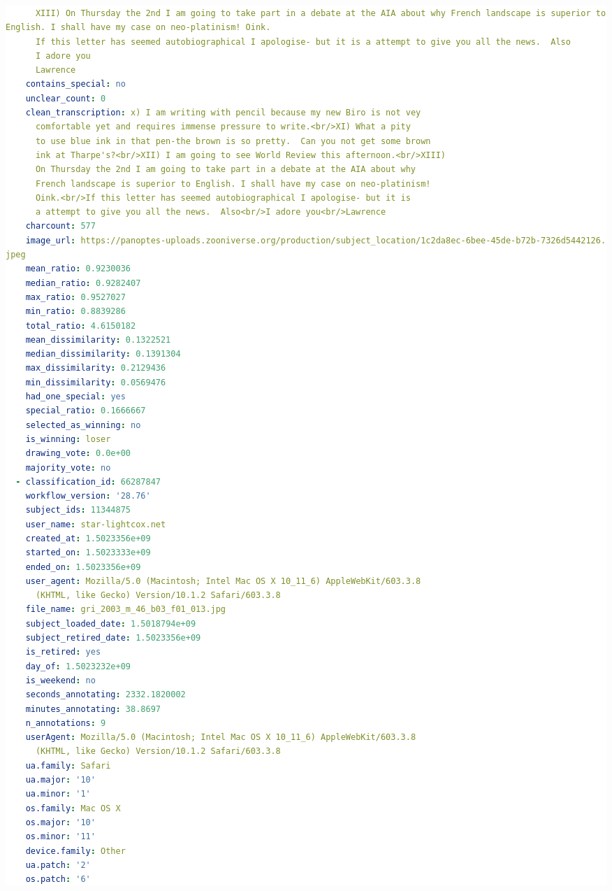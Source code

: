 ```yaml
      XIII) On Thursday the 2nd I am going to take part in a debate at the AIA about why French landscape is superior to English. I shall have my case on neo-platinism! Oink.
      If this letter has seemed autobiographical I apologise- but it is a attempt to give you all the news.  Also
      I adore you
      Lawrence
    contains_special: no
    unclear_count: 0
    clean_transcription: x) I am writing with pencil because my new Biro is not vey
      comfortable yet and requires immense pressure to write.<br/>XI) What a pity
      to use blue ink in that pen-the brown is so pretty.  Can you not get some brown
      ink at Tharpe's?<br/>XII) I am going to see World Review this afternoon.<br/>XIII)
      On Thursday the 2nd I am going to take part in a debate at the AIA about why
      French landscape is superior to English. I shall have my case on neo-platinism!
      Oink.<br/>If this letter has seemed autobiographical I apologise- but it is
      a attempt to give you all the news.  Also<br/>I adore you<br/>Lawrence
    charcount: 577
    image_url: https://panoptes-uploads.zooniverse.org/production/subject_location/1c2da8ec-6bee-45de-b72b-7326d5442126.jpeg
    mean_ratio: 0.9230036
    median_ratio: 0.9282407
    max_ratio: 0.9527027
    min_ratio: 0.8839286
    total_ratio: 4.6150182
    mean_dissimilarity: 0.1322521
    median_dissimilarity: 0.1391304
    max_dissimilarity: 0.2129436
    min_dissimilarity: 0.0569476
    had_one_special: yes
    special_ratio: 0.1666667
    selected_as_winning: no
    is_winning: loser
    drawing_vote: 0.0e+00
    majority_vote: no
  - classification_id: 66287847
    workflow_version: '28.76'
    subject_ids: 11344875
    user_name: star-lightcox.net
    created_at: 1.5023356e+09
    started_on: 1.5023333e+09
    ended_on: 1.5023356e+09
    user_agent: Mozilla/5.0 (Macintosh; Intel Mac OS X 10_11_6) AppleWebKit/603.3.8
      (KHTML, like Gecko) Version/10.1.2 Safari/603.3.8
    file_name: gri_2003_m_46_b03_f01_013.jpg
    subject_loaded_date: 1.5018794e+09
    subject_retired_date: 1.5023356e+09
    is_retired: yes
    day_of: 1.5023232e+09
    is_weekend: no
    seconds_annotating: 2332.1820002
    minutes_annotating: 38.8697
    n_annotations: 9
    userAgent: Mozilla/5.0 (Macintosh; Intel Mac OS X 10_11_6) AppleWebKit/603.3.8
      (KHTML, like Gecko) Version/10.1.2 Safari/603.3.8
    ua.family: Safari
    ua.major: '10'
    ua.minor: '1'
    os.family: Mac OS X
    os.major: '10'
    os.minor: '11'
    device.family: Other
    ua.patch: '2'
    os.patch: '6'
```